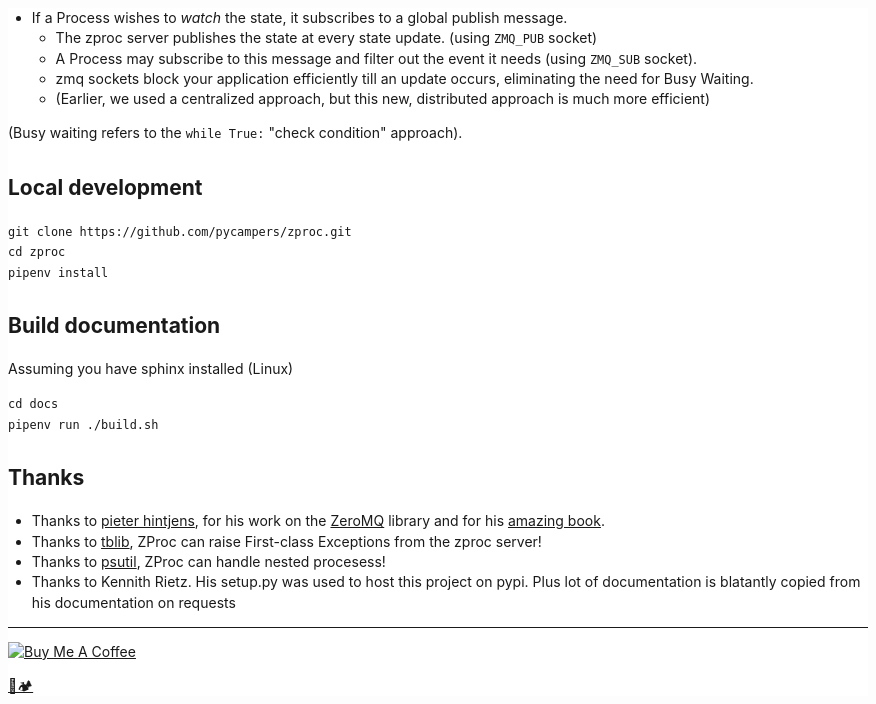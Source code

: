 - If a Process wishes to _watch_ the state, it subscribes to a global publish message.
    - The zproc server publishes the state at every state update. (using `ZMQ_PUB` socket)
    - A Process may subscribe to this message and filter out the event it needs (using `ZMQ_SUB` socket).
    - zmq sockets block your application efficiently till an update occurs, eliminating the need for Busy Waiting.
    - (Earlier, we used a centralized approach, but this new, distributed approach is much more efficient)

(Busy waiting refers to the `while True:` "check condition" approach).

## Local development
```
git clone https://github.com/pycampers/zproc.git
cd zproc
pipenv install
```

## Build documentation

Assuming you have sphinx installed (Linux)
```
cd docs
pipenv run ./build.sh
```

## Thanks
- Thanks to [pieter hintjens](http://hintjens.com/), for his work on the [ZeroMQ](http://zeromq.org/) library and for his [amazing book](http://zguide.zeromq.org/).
- Thanks to [tblib](https://github.com/ionelmc/python-tblib), ZProc can raise First-class Exceptions from the zproc server!
- Thanks to [psutil](https://github.com/giampaolo/psutil), ZProc can handle nested procesess!
- Thanks to Kennith Rietz. His setup.py was used to host this project on pypi. Plus lot of documentation is blatantly copied from his documentation on requests

---

<a href="https://www.buymeacoffee.com/u75YezVri" target="_blank"><img src="https://www.buymeacoffee.com/assets/img/custom_images/black_img.png" alt="Buy Me A Coffee" style="height: auto !important;width: auto !important;" ></a>

[🐍🏕️](http://www.pycampers.com/)


